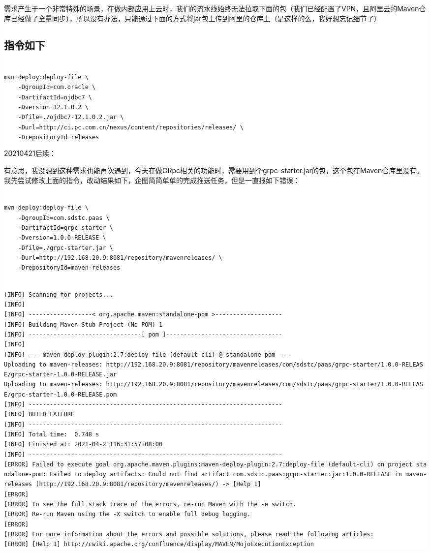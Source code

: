 需求产生于一个非常特殊的场景，在做内部应用上云时，我们的流水线始终无法拉取下面的包（我们已经配置了VPN，且阿里云的Maven仓库已经做了全量同步），所以没有办法，只能通过下面的方式将jar包上传到阿里的仓库上（是这样的么，我好想忘记细节了）

## 指令如下

~~~

mvn deploy:deploy-file \
	-DgroupId=com.oracle \
    -DartifactId=ojdbc7 \
    -Dversion=12.1.0.2 \
    -Dfile=./ojdbc7-12.1.0.2.jar \
    -Durl=http://ci.pc.com.cn/nexus/content/repositories/releases/ \
    -DrepositoryId=releases

~~~

20210421后续：

有意思，我没想到这种需求也能再次遇到，今天在做GRpc相关的功能时，需要用到个grpc-starter.jar的包，这个包在Maven仓库里没有。我先尝试修改上面的指令，改动结果如下，企图简简单单的完成推送任务，但是一直报如下错误：

~~~ shell

mvn deploy:deploy-file \
	-DgroupId=com.sdstc.paas \
    -DartifactId=grpc-starter \
    -Dversion=1.0.0-RELEASE \
    -Dfile=./grpc-starter.jar \
    -Durl=http://192.168.20.9:8081/repository/mavenreleases/ \
    -DrepositoryId=maven-releases

~~~

~~~

[INFO] Scanning for projects...
[INFO]
[INFO] ------------------< org.apache.maven:standalone-pom >-------------------
[INFO] Building Maven Stub Project (No POM) 1
[INFO] --------------------------------[ pom ]---------------------------------
[INFO]
[INFO] --- maven-deploy-plugin:2.7:deploy-file (default-cli) @ standalone-pom ---
Uploading to maven-releases: http://192.168.20.9:8081/repository/mavenreleases/com/sdstc/paas/grpc-starter/1.0.0-RELEASE/grpc-starter-1.0.0-RELEASE.jar
Uploading to maven-releases: http://192.168.20.9:8081/repository/mavenreleases/com/sdstc/paas/grpc-starter/1.0.0-RELEASE/grpc-starter-1.0.0-RELEASE.pom
[INFO] ------------------------------------------------------------------------
[INFO] BUILD FAILURE
[INFO] ------------------------------------------------------------------------
[INFO] Total time:  0.748 s
[INFO] Finished at: 2021-04-21T16:31:57+08:00
[INFO] ------------------------------------------------------------------------
[ERROR] Failed to execute goal org.apache.maven.plugins:maven-deploy-plugin:2.7:deploy-file (default-cli) on project standalone-pom: Failed to deploy artifacts: Could not find artifact com.sdstc.paas:grpc-starter:jar:1.0.0-RELEASE in maven-releases (http://192.168.20.9:8081/repository/mavenreleases/) -> [Help 1]
[ERROR]
[ERROR] To see the full stack trace of the errors, re-run Maven with the -e switch.
[ERROR] Re-run Maven using the -X switch to enable full debug logging.
[ERROR]
[ERROR] For more information about the errors and possible solutions, please read the following articles:
[ERROR] [Help 1] http://cwiki.apache.org/confluence/display/MAVEN/MojoExecutionException

~~~
